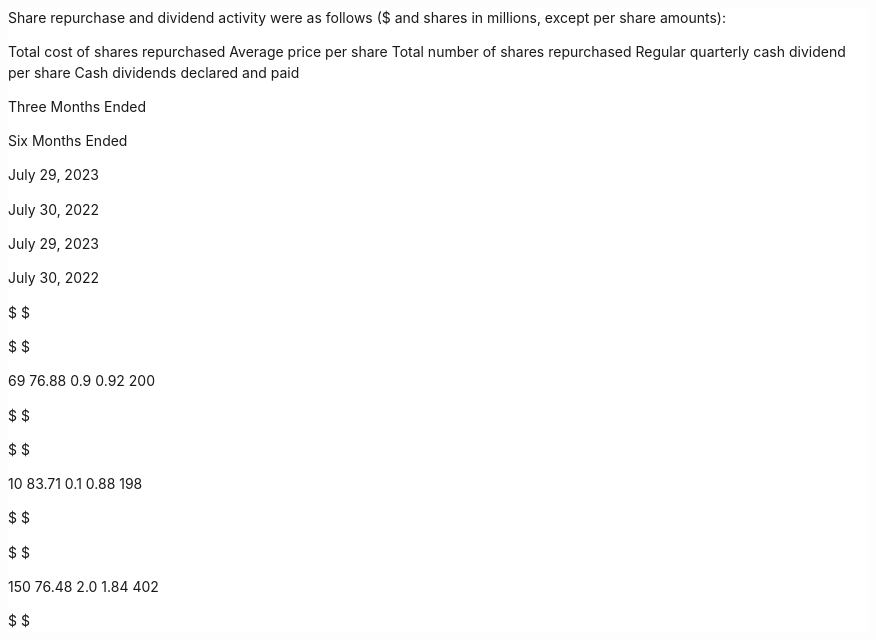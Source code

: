 Share repurchase and dividend activity were as follows ($ and shares in millions, except per share amounts):

Total cost of shares repurchased
Average price per share
Total number of shares repurchased
Regular quarterly cash dividend per share
Cash dividends declared and paid

Three Months Ended

Six Months Ended

July 29, 2023

July 30, 2022

July 29, 2023

July 30, 2022

$
$

$
$

 69
 76.88
 0.9
 0.92
 200

  $
  $

  $
  $

 10
 83.71
 0.1
 0.88
 198

  $
  $

  $
  $

 150
 76.48
 2.0
 1.84
 402

  $
  $
